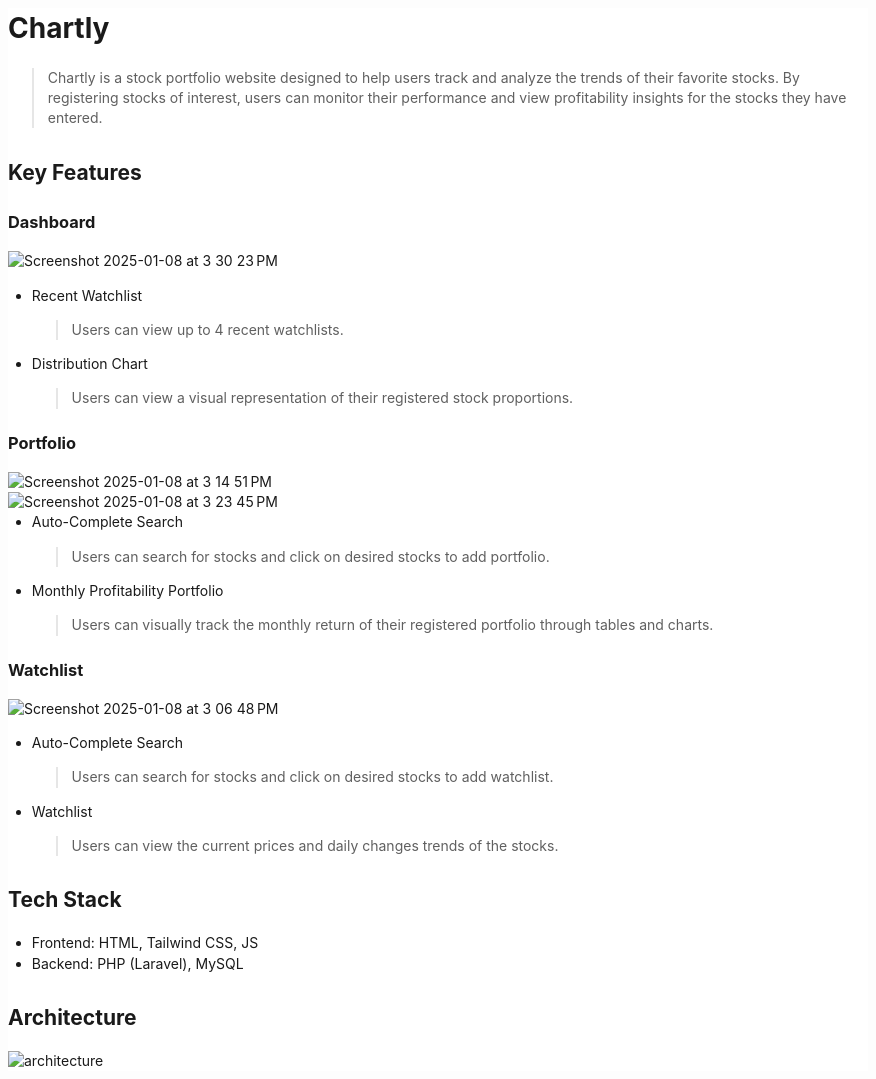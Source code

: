 # Chartly
> Chartly is a stock portfolio website designed to help users track and analyze the trends of their favorite stocks. By registering stocks of interest, users can monitor their performance and view profitability insights for the stocks they have entered.

## Key Features

### Dashboard
<img width="1677" alt="Screenshot 2025-01-08 at 3 30 23 PM" src="https://github.com/user-attachments/assets/1ce50321-8120-484e-981f-d18224432dfb" />

- Recent Watchlist
  > Users can view up to 4 recent watchlists.
  
- Distribution Chart
  > Users can view a visual representation of their registered stock proportions.

### Portfolio

<img style="float:left" width="1676" alt="Screenshot 2025-01-08 at 3 14 51 PM" src="https://github.com/user-attachments/assets/46cbcfd2-7eeb-46e8-b241-7af414265198" />
<img style="float:left" width="1678" alt="Screenshot 2025-01-08 at 3 23 45 PM" src="https://github.com/user-attachments/assets/951543bf-9f31-4ce0-a2b8-b864e7d8d72c" />

- Auto-Complete Search
  > Users can search for stocks and click on desired stocks to add portfolio.
  
- Monthly Profitability Portfolio
  > Users can visually track the monthly return of their registered portfolio through tables and charts.

### Watchlist
<img width="1677" alt="Screenshot 2025-01-08 at 3 06 48 PM" src="https://github.com/user-attachments/assets/2c5cb555-a95a-4c9b-87e9-fb72d32f7205" />

- Auto-Complete Search
  > Users can search for stocks and click on desired stocks to add watchlist.
  
- Watchlist
  > Users can view the current prices and daily changes trends of the stocks.  

## Tech Stack

- Frontend:  HTML, Tailwind CSS, JS
- Backend:   PHP (Laravel), MySQL


## Architecture
![architecture](https://github.com/user-attachments/assets/1f194302-11b8-4e89-824d-71b3fd7b8831)
